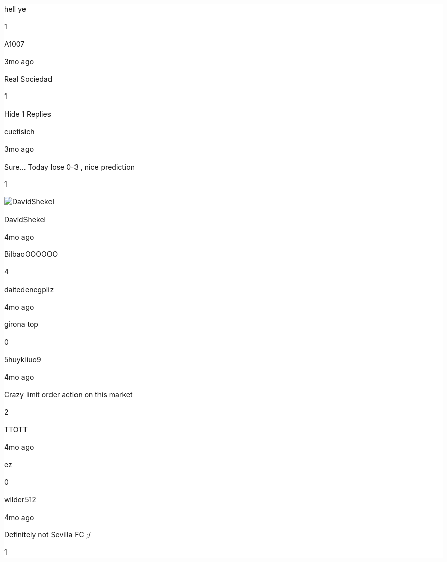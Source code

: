 hell ye

1

[A1007](https://polymarket.com/profile/0x3ff38a0d5a791713fec6d59edd6818e4507ce98b)

3mo ago

Real Sociedad

1

Hide 1 Replies

[cuetisich](https://polymarket.com/profile/0x98e0bbc2ded631b84f803fb37f28976f23fdbf01)

3mo ago

Sure... Today lose 0-3 , nice prediction

1

[![DavidShekel](https://polymarket.com/_next/image?url=https%3A%2F%2Fpolymarket-upload.s3.us-east-2.amazonaws.com%2Fzapa_370b1e7a-0ecf-4d32-8b22-0f77fc422978_1737659302162.PNG&w=1018&q=100)](https://polymarket.com/profile/0x54525ee78bd513b0bf75f94e560158f6fc35d448)

[DavidShekel](https://polymarket.com/profile/0x54525ee78bd513b0bf75f94e560158f6fc35d448)

4mo ago

BilbaoOOOOOO

4

[daitedenegpliz](https://polymarket.com/profile/0x66a3b40fb9cac30d9dcb2ba4a8ab8bb372c39936)

4mo ago

girona top

0

[5huykiiuo9](https://polymarket.com/profile/0x699e5441580c8313baa0816cf829df8bcb0ebd1e)

4mo ago

Crazy limit order action on this market

2

[TTOTT](https://polymarket.com/profile/0x55a50eaf31818f64120c8335f477ea7f7acef4c9)

4mo ago

ez

0

[wilder512](https://polymarket.com/profile/0x9dcd45c61e5d4bc94115ab6efd47823d4fcd651c)

4mo ago

Definitely not Sevilla FC ;/

1
